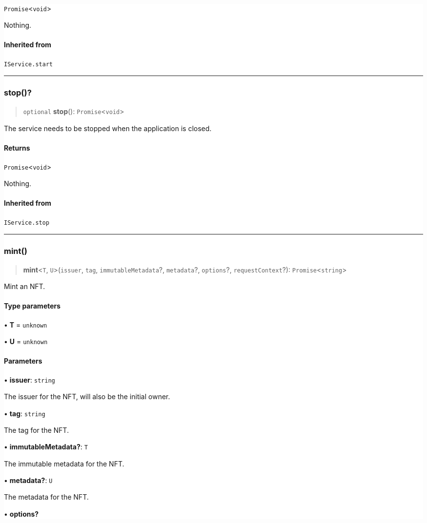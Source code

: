 `Promise`\<`void`\>

Nothing.

#### Inherited from

`IService.start`

***

### stop()?

> `optional` **stop**(): `Promise`\<`void`\>

The service needs to be stopped when the application is closed.

#### Returns

`Promise`\<`void`\>

Nothing.

#### Inherited from

`IService.stop`

***

### mint()

> **mint**\<`T`, `U`\>(`issuer`, `tag`, `immutableMetadata`?, `metadata`?, `options`?, `requestContext`?): `Promise`\<`string`\>

Mint an NFT.

#### Type parameters

• **T** = `unknown`

• **U** = `unknown`

#### Parameters

• **issuer**: `string`

The issuer for the NFT, will also be the initial owner.

• **tag**: `string`

The tag for the NFT.

• **immutableMetadata?**: `T`

The immutable metadata for the NFT.

• **metadata?**: `U`

The metadata for the NFT.

• **options?**
